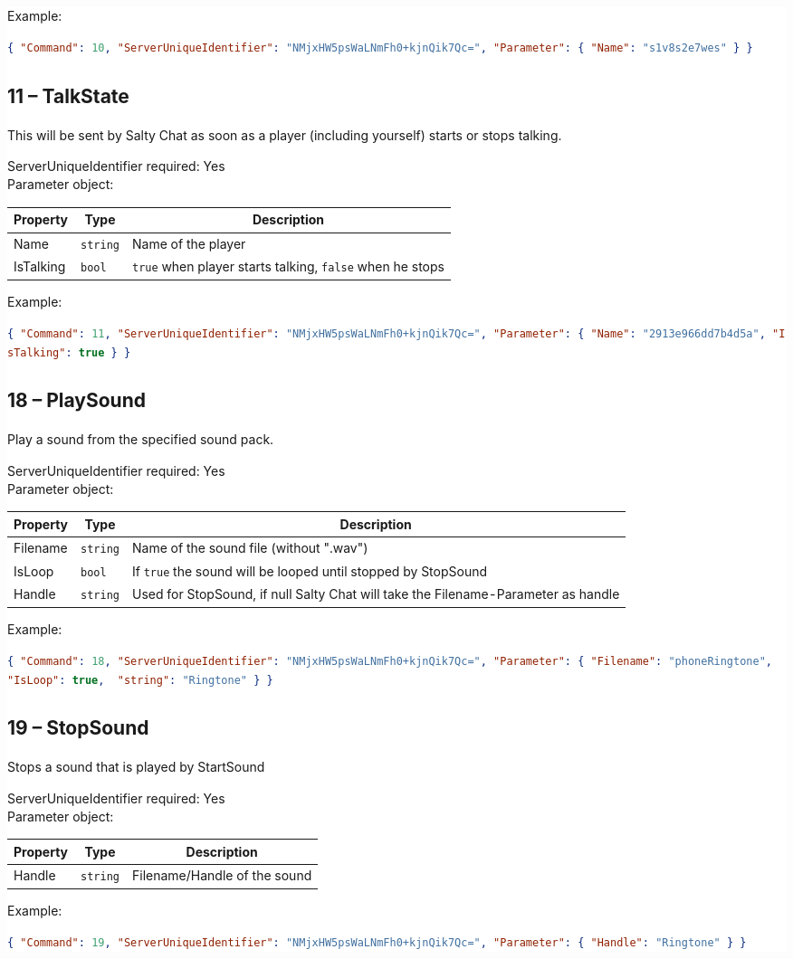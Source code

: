 Example:
```json
{ "Command": 10, "ServerUniqueIdentifier": "NMjxHW5psWaLNmFh0+kjnQik7Qc=", "Parameter": { "Name": "s1v8s2e7wes" } }
```

## 11 – TalkState
This will be sent by Salty Chat as soon as a player (including yourself) starts or stops talking.  

ServerUniqueIdentifier required: Yes  
Parameter object:

Property | Type | Description
------------ | ------------- | -------------
Name | `string` | Name of the player
IsTalking | `bool` | `true` when player starts talking, `false` when he stops

Example:
```json
{ "Command": 11, "ServerUniqueIdentifier": "NMjxHW5psWaLNmFh0+kjnQik7Qc=", "Parameter": { "Name": "2913e966dd7b4d5a", "IsTalking": true } }
```

## 18 – PlaySound
Play a sound from the specified sound pack.

ServerUniqueIdentifier required: Yes  
Parameter object:

Property | Type | Description
------------ | ------------- | -------------
Filename | `string` | Name of the sound file (without ".wav")
IsLoop | `bool` | If `true` the sound will be looped until stopped by StopSound
Handle | `string` | Used for StopSound, if null Salty Chat will take the Filename-Parameter as handle

Example:
```json
{ "Command": 18, "ServerUniqueIdentifier": "NMjxHW5psWaLNmFh0+kjnQik7Qc=", "Parameter": { "Filename": "phoneRingtone", "IsLoop": true,  "string": "Ringtone" } }
```

## 19 – StopSound
Stops a sound that is played by StartSound

ServerUniqueIdentifier required: Yes  
Parameter object:

Property | Type | Description
------------ | ------------- | -------------
Handle | `string` | Filename/Handle of the sound

Example:
```json
{ "Command": 19, "ServerUniqueIdentifier": "NMjxHW5psWaLNmFh0+kjnQik7Qc=", "Parameter": { "Handle": "Ringtone" } }
```
